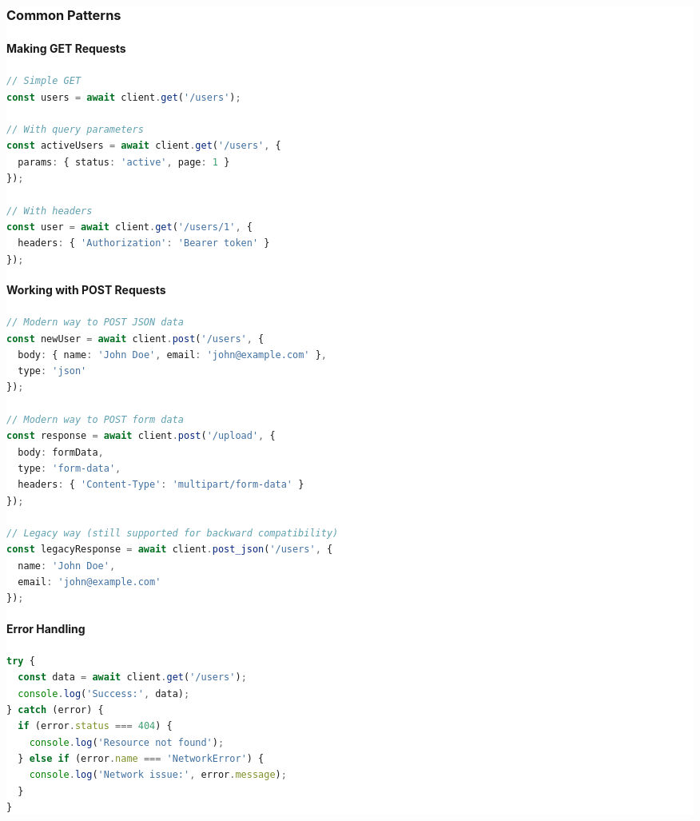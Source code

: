 ### Common Patterns

#### Making GET Requests
```typescript
// Simple GET
const users = await client.get('/users');

// With query parameters
const activeUsers = await client.get('/users', {
  params: { status: 'active', page: 1 }
});

// With headers
const user = await client.get('/users/1', {
  headers: { 'Authorization': 'Bearer token' }
});
```

#### Working with POST Requests
```typescript
// Modern way to POST JSON data
const newUser = await client.post('/users', {
  body: { name: 'John Doe', email: 'john@example.com' },
  type: 'json'
});

// Modern way to POST form data
const response = await client.post('/upload', {
  body: formData,
  type: 'form-data',
  headers: { 'Content-Type': 'multipart/form-data' }
});

// Legacy way (still supported for backward compatibility)
const legacyResponse = await client.post_json('/users', {
  name: 'John Doe',
  email: 'john@example.com'
});
```

#### Error Handling
```typescript
try {
  const data = await client.get('/users');
  console.log('Success:', data);
} catch (error) {
  if (error.status === 404) {
    console.log('Resource not found');
  } else if (error.name === 'NetworkError') {
    console.log('Network issue:', error.message);
  }
}
```
